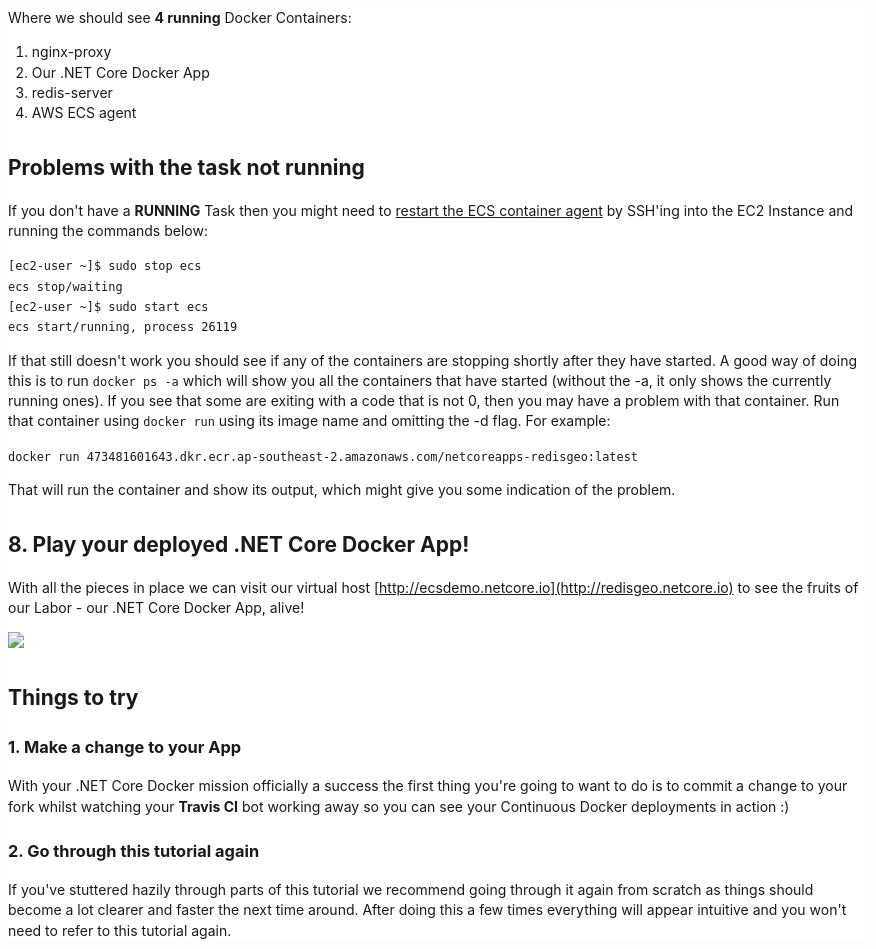 Where we should see **4 running** Docker Containers:

 1. nginx-proxy
 2. Our .NET Core Docker App
 3. redis-server
 4. AWS ECS agent

## Problems with the task not running

If you don't have a **RUNNING** Task then you might need to [restart the ECS container agent](http://docs.aws.amazon.com/AmazonECS/latest/developerguide/troubleshooting.html) by SSH'ing into the EC2 Instance and running the commands below:

```
[ec2-user ~]$ sudo stop ecs
ecs stop/waiting
[ec2-user ~]$ sudo start ecs
ecs start/running, process 26119
```

If that still doesn't work you should see if any of the containers are stopping shortly after they have started. A good way of doing this is to run `docker ps -a` which will show you all the containers that have started (without the -a, it only shows the currently running ones). If you see that some are exiting with a code that is not 0, then you may have a problem with that container. Run that container using `docker run` using its image name and omitting the -d flag. For example:

```
docker run 473481601643.dkr.ecr.ap-southeast-2.amazonaws.com/netcoreapps-redisgeo:latest
```

That will run the container and show its output, which might give you some indication of the problem.

## 8. Play your deployed .NET Core Docker App!

With all the pieces in place we can visit our virtual host [http://ecsdemo.netcore.io](http://redisgeo.netcore.io) 
to see the fruits of our Labor - our .NET Core Docker App, alive!

[![](https://docs.servicestack.net/images/aws/ecs/app-01.png)](http://redisgeo.netcore.io)

## Things to try

### 1. Make a change to your App

With your .NET Core Docker mission officially a success the first thing you're going to want to do 
is to commit a change to your fork whilst watching your **Travis CI** bot working away so you can see your
Continuous Docker deployments in action :)

### 2. Go through this tutorial again

If you've stuttered hazily through parts of this tutorial we recommend going through it again from scratch as
things should become a lot clearer and faster the next time around. After doing this a few times everything 
will appear intuitive and you won't need to refer to this tutorial again.
